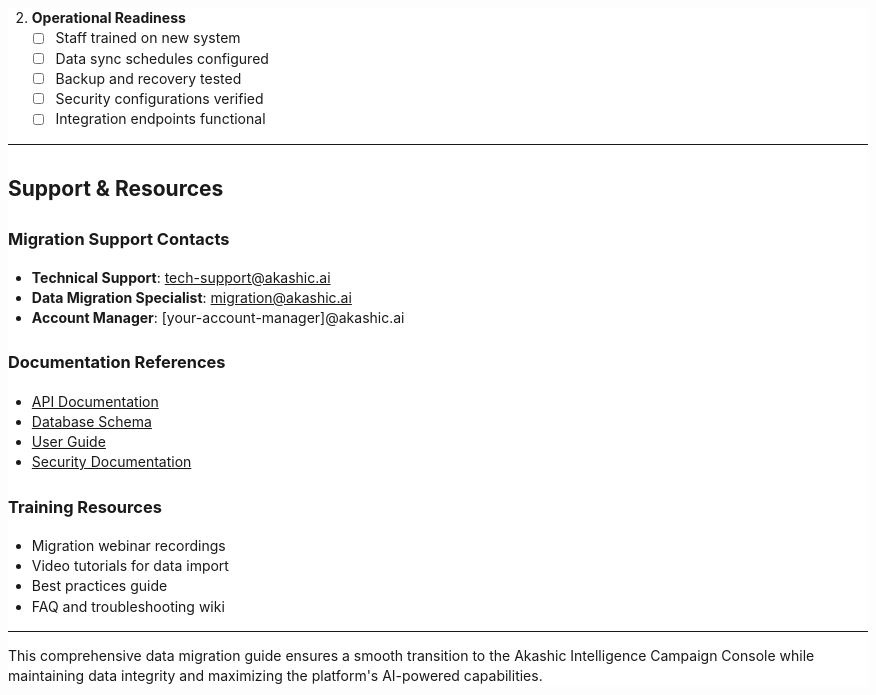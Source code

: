 2. **Operational Readiness**
   - [ ] Staff trained on new system
   - [ ] Data sync schedules configured
   - [ ] Backup and recovery tested
   - [ ] Security configurations verified
   - [ ] Integration endpoints functional

---

## Support & Resources

### Migration Support Contacts
- **Technical Support**: tech-support@akashic.ai
- **Data Migration Specialist**: migration@akashic.ai
- **Account Manager**: [your-account-manager]@akashic.ai

### Documentation References
- [API Documentation](./api_documentation.md)
- [Database Schema](./campaign-console-database.md)
- [User Guide](./user_guide.md)
- [Security Documentation](./security_documentation.md)

### Training Resources
- Migration webinar recordings
- Video tutorials for data import
- Best practices guide
- FAQ and troubleshooting wiki

---

This comprehensive data migration guide ensures a smooth transition to the Akashic Intelligence Campaign Console while maintaining data integrity and maximizing the platform's AI-powered capabilities.
